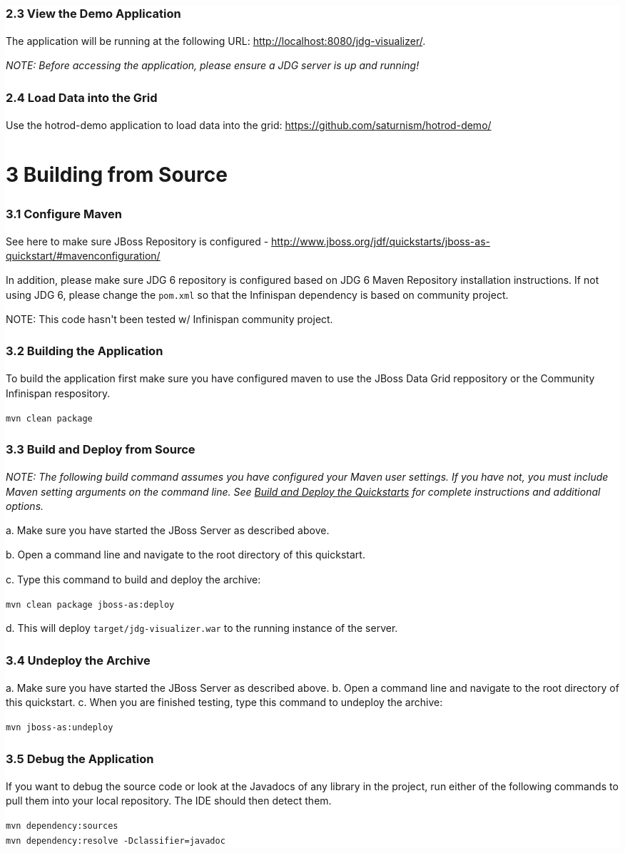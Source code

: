 ### 2.3 View the Demo Application
The application will be running at the following URL: <http://localhost:8080/jdg-visualizer/>.

_NOTE: Before accessing the application, please ensure a JDG server is up and running!_

### 2.4 Load Data into the Grid
Use the hotrod-demo application to load data into the grid: <https://github.com/saturnism/hotrod-demo/>

# 3 Building from Source

### 3.1 Configure Maven
See here to make sure JBoss Repository is configured - <http://www.jboss.org/jdf/quickstarts/jboss-as-quickstart/#mavenconfiguration/>

In addition, please make sure JDG 6 repository is configured based on JDG 6 Maven Repository installation instructions. If not using JDG 6, please change the `pom.xml` so that the Infinispan dependency is based on community project.

NOTE: This code hasn't been tested w/ Infinispan community project.

### 3.2 Building the Application
To build the application first make sure you have configured maven to use the JBoss Data Grid reppository or the Community Infinispan respository.

	mvn clean package

### 3.3 Build and Deploy from Source

_NOTE: The following build command assumes you have configured your Maven user settings. If you have not, you must include Maven setting arguments on the command line. See [Build and Deploy the Quickstarts](../README.html/#buildanddeploy) for complete instructions and additional options._

a. Make sure you have started the JBoss Server as described above.

b. Open a command line and navigate to the root directory of this quickstart.

c. Type this command to build and deploy the archive:

	mvn clean package jboss-as:deploy

d. This will deploy `target/jdg-visualizer.war` to the running instance of the server.

### 3.4 Undeploy the Archive
a. Make sure you have started the JBoss Server as described above.
b. Open a command line and navigate to the root directory of this quickstart.
c. When you are finished testing, type this command to undeploy the archive:

	mvn jboss-as:undeploy

### 3.5 Debug the Application
If you want to debug the source code or look at the Javadocs of any library in the project, run either of the following commands to pull them into your local repository. The IDE should then detect them.

	mvn dependency:sources
 	mvn dependency:resolve -Dclassifier=javadoc

